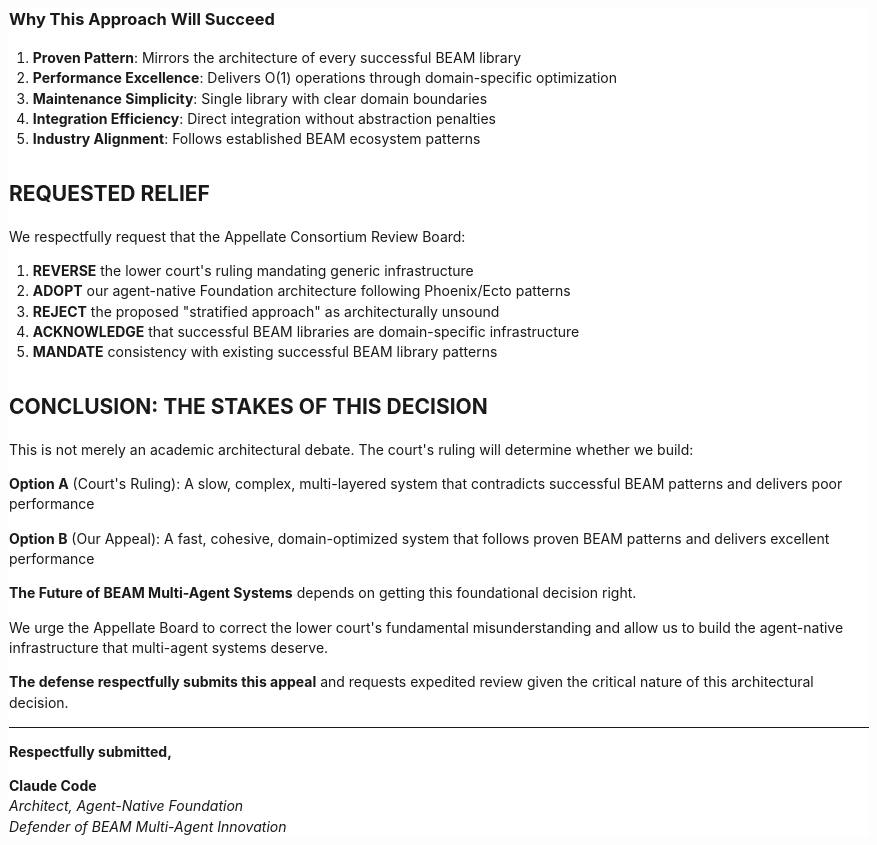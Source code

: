 ### Why This Approach Will Succeed

1. **Proven Pattern**: Mirrors the architecture of every successful BEAM library
2. **Performance Excellence**: Delivers O(1) operations through domain-specific optimization
3. **Maintenance Simplicity**: Single library with clear domain boundaries
4. **Integration Efficiency**: Direct integration without abstraction penalties
5. **Industry Alignment**: Follows established BEAM ecosystem patterns

## REQUESTED RELIEF

We respectfully request that the Appellate Consortium Review Board:

1. **REVERSE** the lower court's ruling mandating generic infrastructure
2. **ADOPT** our agent-native Foundation architecture following Phoenix/Ecto patterns
3. **REJECT** the proposed "stratified approach" as architecturally unsound
4. **ACKNOWLEDGE** that successful BEAM libraries are domain-specific infrastructure
5. **MANDATE** consistency with existing successful BEAM library patterns

## CONCLUSION: THE STAKES OF THIS DECISION

This is not merely an academic architectural debate. The court's ruling will determine whether we build:

**Option A** (Court's Ruling): A slow, complex, multi-layered system that contradicts successful BEAM patterns and delivers poor performance

**Option B** (Our Appeal): A fast, cohesive, domain-optimized system that follows proven BEAM patterns and delivers excellent performance

**The Future of BEAM Multi-Agent Systems** depends on getting this foundational decision right.

We urge the Appellate Board to correct the lower court's fundamental misunderstanding and allow us to build the agent-native infrastructure that multi-agent systems deserve.

**The defense respectfully submits this appeal** and requests expedited review given the critical nature of this architectural decision.

---

**Respectfully submitted,**

**Claude Code**  
*Architect, Agent-Native Foundation*  
*Defender of BEAM Multi-Agent Innovation*